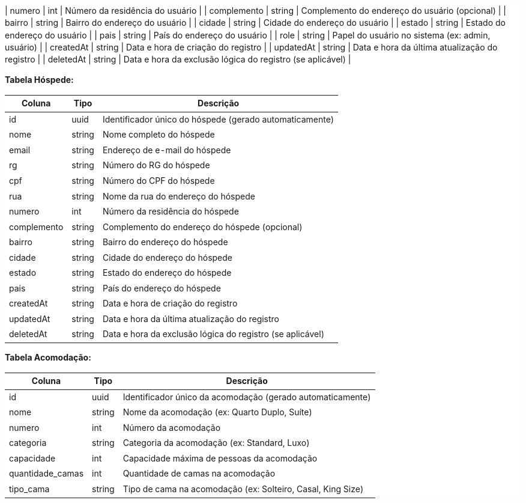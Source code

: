 | numero | int | Número da residência do usuário |
| complemento | string | Complemento do endereço do usuário (opcional) |
| bairro | string | Bairro do endereço do usuário |
| cidade | string | Cidade do endereço do usuário |
| estado | string | Estado do endereço do usuário |
| pais | string | País do endereço do usuário |
| role | string | Papel do usuário no sistema (ex: admin, usuário) |
| createdAt | string | Data e hora de criação do registro |
| updatedAt | string | Data e hora da última atualização do registro |
| deletedAt | string | Data e hora da exclusão lógica do registro (se aplicável) |

**Tabela Hóspede:**

| Coluna | Tipo | Descrição |
| --- | --- | --- |
| id | uuid | Identificador único do hóspede (gerado automaticamente) |
| nome | string | Nome completo do hóspede |
| email | string | Endereço de e-mail do hóspede |
| rg | string | Número do RG do hóspede |
| cpf | string | Número do CPF do hóspede |
| rua | string | Nome da rua do endereço do hóspede |
| numero | int | Número da residência do hóspede |
| complemento | string | Complemento do endereço do hóspede (opcional) |
| bairro | string | Bairro do endereço do hóspede |
| cidade | string | Cidade do endereço do hóspede |
| estado | string | Estado do endereço do hóspede |
| pais | string | País do endereço do hóspede |
| createdAt | string | Data e hora de criação do registro |
| updatedAt | string | Data e hora da última atualização do registro |
| deletedAt | string | Data e hora da exclusão lógica do registro (se aplicável) |

**Tabela Acomodação:**

| Coluna | Tipo | Descrição |
| --- | --- | --- |
| id | uuid | Identificador único da acomodação (gerado automaticamente) |
| nome | string | Nome da acomodação (ex: Quarto Duplo, Suíte) |
| numero | int | Número da acomodação |
| categoria | string | Categoria da acomodação (ex: Standard, Luxo) |
| capacidade | int | Capacidade máxima de pessoas da acomodação |
| quantidade_camas | int | Quantidade de camas na acomodação |
| tipo_cama | string | Tipo de cama na acomodação (ex: Solteiro, Casal, King Size) |